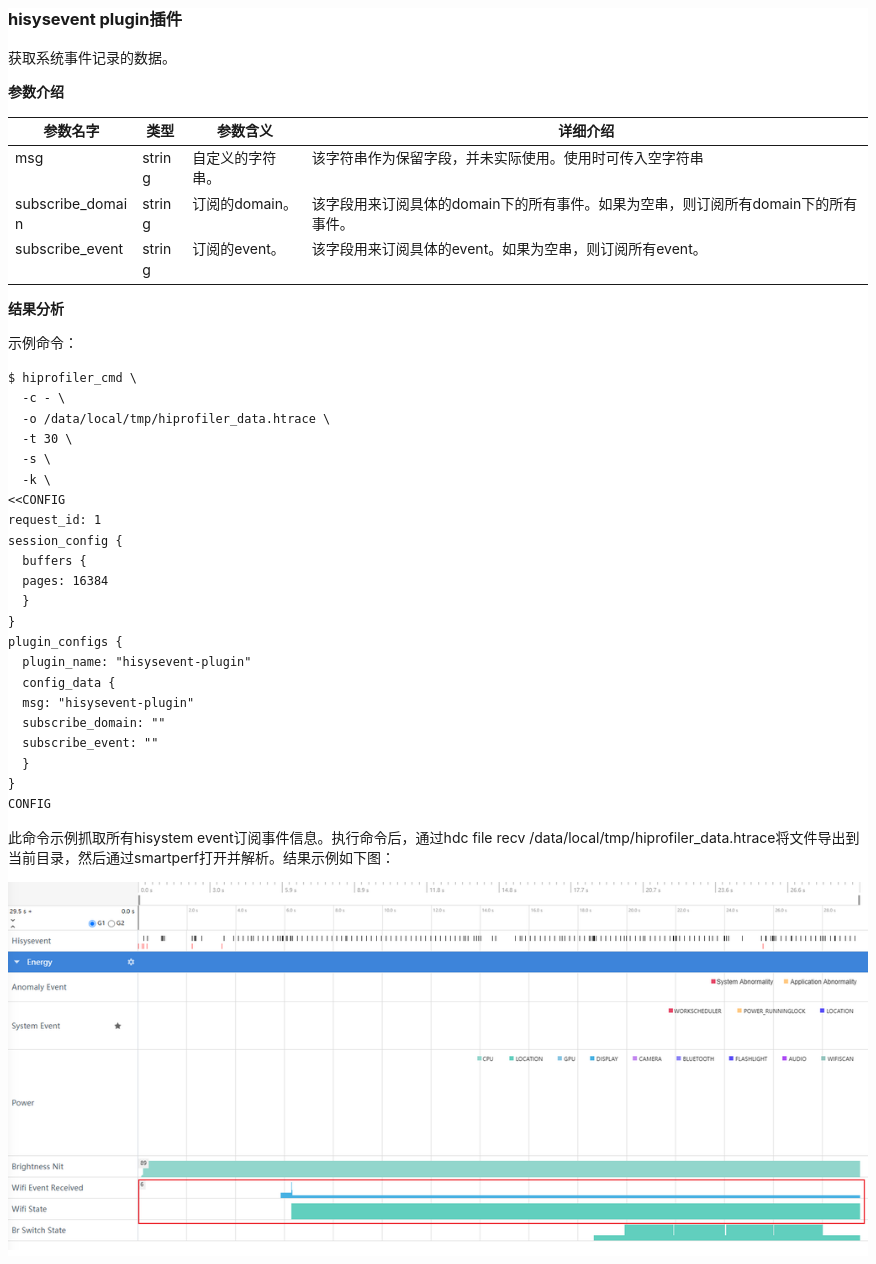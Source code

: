 
### hisysevent plugin插件

获取系统事件记录的数据。

**参数介绍**

| 参数名字 | 类型 | 参数含义 | 详细介绍 | 
| -------- | -------- | -------- | -------- |
| msg | string | 自定义的字符串。| 该字符串作为保留字段，并未实际使用。使用时可传入空字符串 |
| subscribe_domain | string | 订阅的domain。| 该字段用来订阅具体的domain下的所有事件。如果为空串，则订阅所有domain下的所有事件。 |
| subscribe_event | string | 订阅的event。| 该字段用来订阅具体的event。如果为空串，则订阅所有event。 |

**结果分析**

示例命令：

```shell
$ hiprofiler_cmd \
  -c - \
  -o /data/local/tmp/hiprofiler_data.htrace \
  -t 30 \
  -s \
  -k \
<<CONFIG
request_id: 1
session_config {
  buffers {
  pages: 16384
  }
}
plugin_configs {
  plugin_name: "hisysevent-plugin"
  config_data {
  msg: "hisysevent-plugin"
  subscribe_domain: ""
  subscribe_event: ""
  }
}
CONFIG
```
此命令示例抓取所有hisystem event订阅事件信息。执行命令后，通过hdc file recv /data/local/tmp/hiprofiler_data.htrace将文件导出到当前目录，然后通过smartperf打开并解析。结果示例如下图：

![hisysevent_001.png](figures/hisysevent_001.png)

